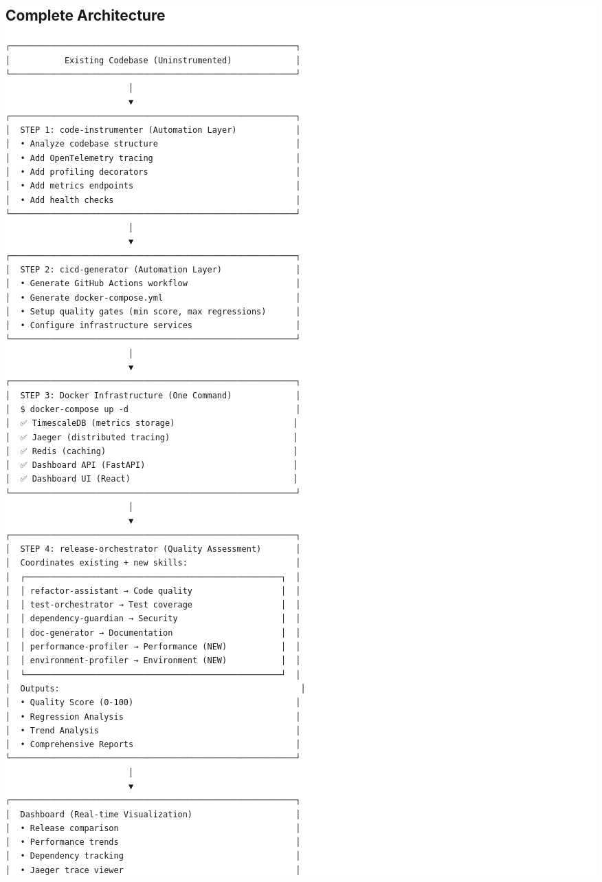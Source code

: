 
## Complete Architecture

```
┌──────────────────────────────────────────────────────────┐
│           Existing Codebase (Uninstrumented)             │
└──────────────────────────────────────────────────────────┘
                         │
                         ▼
┌──────────────────────────────────────────────────────────┐
│  STEP 1: code-instrumenter (Automation Layer)            │
│  • Analyze codebase structure                            │
│  • Add OpenTelemetry tracing                             │
│  • Add profiling decorators                              │
│  • Add metrics endpoints                                 │
│  • Add health checks                                     │
└──────────────────────────────────────────────────────────┘
                         │
                         ▼
┌──────────────────────────────────────────────────────────┐
│  STEP 2: cicd-generator (Automation Layer)               │
│  • Generate GitHub Actions workflow                      │
│  • Generate docker-compose.yml                           │
│  • Setup quality gates (min score, max regressions)      │
│  • Configure infrastructure services                     │
└──────────────────────────────────────────────────────────┘
                         │
                         ▼
┌──────────────────────────────────────────────────────────┐
│  STEP 3: Docker Infrastructure (One Command)             │
│  $ docker-compose up -d                                  │
│  ✅ TimescaleDB (metrics storage)                        │
│  ✅ Jaeger (distributed tracing)                         │
│  ✅ Redis (caching)                                      │
│  ✅ Dashboard API (FastAPI)                              │
│  ✅ Dashboard UI (React)                                 │
└──────────────────────────────────────────────────────────┘
                         │
                         ▼
┌──────────────────────────────────────────────────────────┐
│  STEP 4: release-orchestrator (Quality Assessment)       │
│  Coordinates existing + new skills:                      │
│  ┌────────────────────────────────────────────────────┐  │
│  │ refactor-assistant → Code quality                  │  │
│  │ test-orchestrator → Test coverage                  │  │
│  │ dependency-guardian → Security                     │  │
│  │ doc-generator → Documentation                      │  │
│  │ performance-profiler → Performance (NEW)           │  │
│  │ environment-profiler → Environment (NEW)           │  │
│  └────────────────────────────────────────────────────┘  │
│  Outputs:                                                 │
│  • Quality Score (0-100)                                 │
│  • Regression Analysis                                   │
│  • Trend Analysis                                        │
│  • Comprehensive Reports                                 │
└──────────────────────────────────────────────────────────┘
                         │
                         ▼
┌──────────────────────────────────────────────────────────┐
│  Dashboard (Real-time Visualization)                     │
│  • Release comparison                                    │
│  • Performance trends                                    │
│  • Dependency tracking                                   │
│  • Jaeger trace viewer                                   │
```